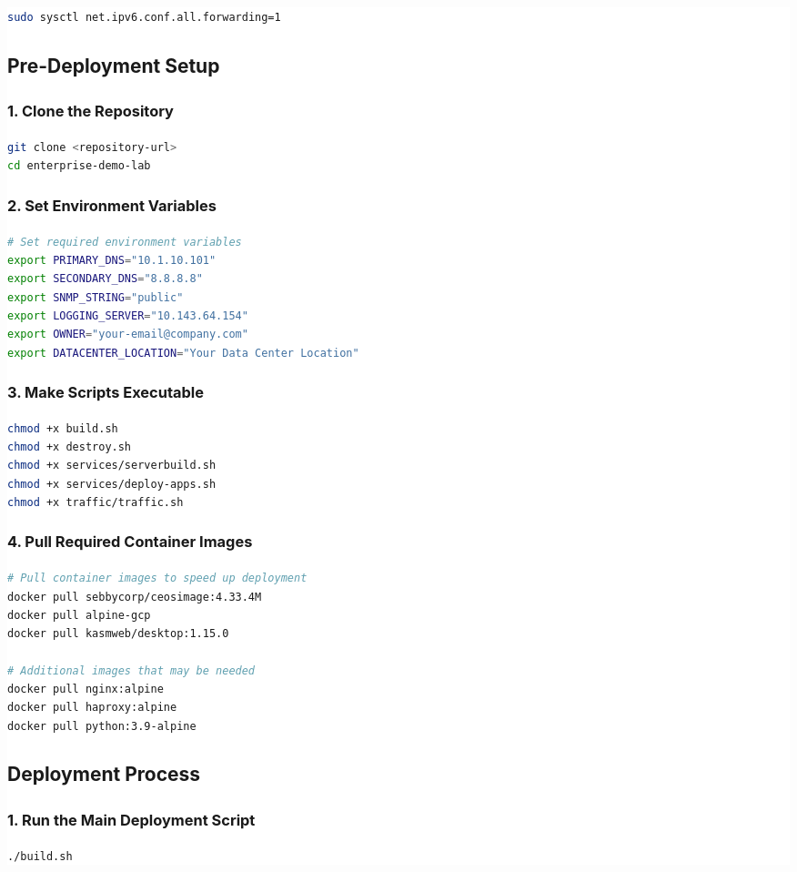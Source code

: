 ```bash
sudo sysctl net.ipv6.conf.all.forwarding=1
```

## Pre-Deployment Setup

### 1. Clone the Repository
```bash
git clone <repository-url>
cd enterprise-demo-lab
```

### 2. Set Environment Variables
```bash
# Set required environment variables
export PRIMARY_DNS="10.1.10.101"
export SECONDARY_DNS="8.8.8.8"
export SNMP_STRING="public"
export LOGGING_SERVER="10.143.64.154"
export OWNER="your-email@company.com"
export DATACENTER_LOCATION="Your Data Center Location"
```

### 3. Make Scripts Executable
```bash
chmod +x build.sh
chmod +x destroy.sh
chmod +x services/serverbuild.sh
chmod +x services/deploy-apps.sh
chmod +x traffic/traffic.sh
```

### 4. Pull Required Container Images
```bash
# Pull container images to speed up deployment
docker pull sebbycorp/ceosimage:4.33.4M
docker pull alpine-gcp
docker pull kasmweb/desktop:1.15.0

# Additional images that may be needed
docker pull nginx:alpine
docker pull haproxy:alpine
docker pull python:3.9-alpine
```

## Deployment Process

### 1. Run the Main Deployment Script
```bash
./build.sh
```
